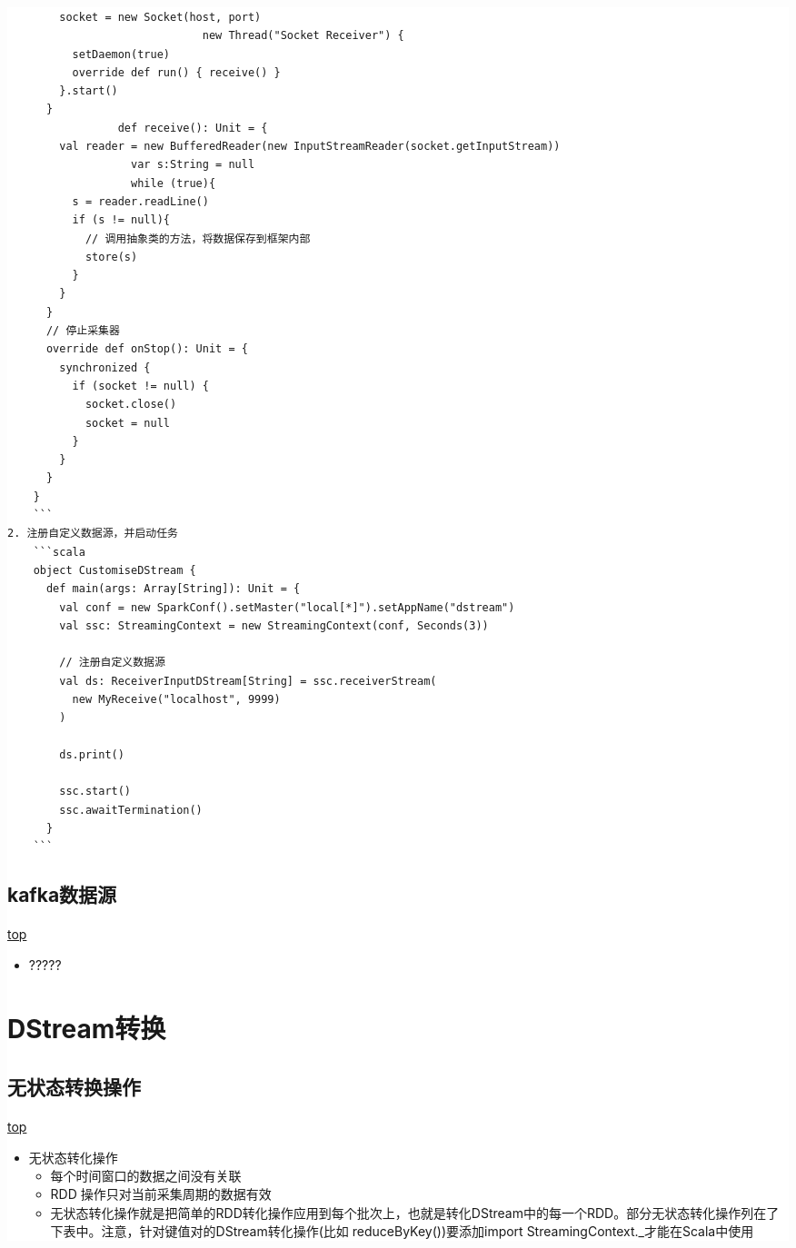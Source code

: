             socket = new Socket(host, port)
                                  new Thread("Socket Receiver") {
              setDaemon(true)
              override def run() { receive() }
            }.start()
          }
                     def receive(): Unit = {
            val reader = new BufferedReader(new InputStreamReader(socket.getInputStream))
                       var s:String = null
                       while (true){
              s = reader.readLine()
              if (s != null){
                // 调用抽象类的方法，将数据保存到框架内部
                store(s)
              }
            }
          }
          // 停止采集器
          override def onStop(): Unit = {
            synchronized {
              if (socket != null) {
                socket.close()
                socket = null
              }
            }
          }
        }
        ```
    2. 注册自定义数据源，并启动任务
        ```scala
        object CustomiseDStream {
          def main(args: Array[String]): Unit = {
            val conf = new SparkConf().setMaster("local[*]").setAppName("dstream")
            val ssc: StreamingContext = new StreamingContext(conf, Seconds(3))

            // 注册自定义数据源
            val ds: ReceiverInputDStream[String] = ssc.receiverStream(
              new MyReceive("localhost", 9999)
            )

            ds.print()

            ssc.start()
            ssc.awaitTermination()
          }
        ```

## kafka数据源
[top](#catalog)
- ?????

# DStream转换
## 无状态转换操作
[top](#catalog)
- 无状态转化操作
    - 每个时间窗口的数据之间没有关联
    - RDD 操作只对当前采集周期的数据有效
    - 无状态转化操作就是把简单的RDD转化操作应用到每个批次上，也就是转化DStream中的每一个RDD。部分无状态转化操作列在了下表中。注意，针对键值对的DStream转化操作(比如 reduceByKey())要添加import StreamingContext._才能在Scala中使用
